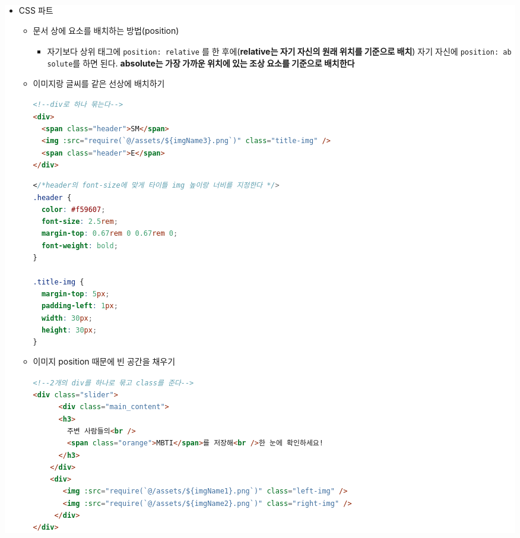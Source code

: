       
  
  - CSS 파트
  
    - 문서 상에 요소를 배치하는 방법(position)
  
      - 자기보다 상위 태그에 `position: relative` 를 한 후에(**relative는 자기 자신의 원래 위치를 기준으로 배치**) 자기 자신에 `position: absolute`를 하면 된다. **absolute는 가장 가까운 위치에 있는 조상 요소를 기준으로 배치한다**
  
    - 이미지랑 글씨를 같은 선상에 배치하기
  
      ```html
      <!--div로 하나 묶는다-->
      <div>
        <span class="header">SM</span>
        <img :src="require(`@/assets/${imgName3}.png`)" class="title-img" />
        <span class="header">E</span>
      </div>
      ```
  
      ```css
      </*header의 font-size에 맞게 타이틀 img 높이랑 너비를 지정한다 */> 
      .header {
        color: #f59607;
        font-size: 2.5rem;
        margin-top: 0.67rem 0 0.67rem 0;
        font-weight: bold;
      }
      
      .title-img {
        margin-top: 5px;
        padding-left: 1px;
        width: 30px;
        height: 30px;
      }
      ```
  
    - 이미지 position 때문에  빈 공간을 채우기 
  
      ```html
      <!--2개의 div를 하나로 묶고 class를 준다-->
      <div class="slider">
         	<div class="main_content">
            <h3>
              주변 사람들의<br />
              <span class="orange">MBTI</span>를 저장해<br />한 눈에 확인하세요!
            </h3>
          </div>
          <div>
             <img :src="require(`@/assets/${imgName1}.png`)" class="left-img" />
             <img :src="require(`@/assets/${imgName2}.png`)" class="right-img" />
           </div>
      </div>
      ```
  